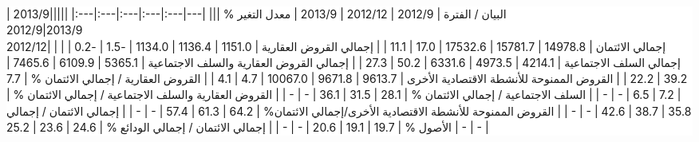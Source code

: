 | البيان / الفترة | 2012/9 | 2012/12 | 2013/9 | معدل التغير % |||
|---|---:|---:|---:|---:|---:|
|||||2013/9<br>2012/9|2013/9<br>2012/12|
| إجمالي الائتمان | 14978.8 | 15781.7 | 17532.6 | 17.0 | 11.1 |
| إجمالي القروض العقارية | 1151.0 | 1136.4 | 1134.0 | -1.5 | -0.2 |
| إجمالي السلف الاجتماعية | 4214.1 | 4973.5 | 6331.6 | 50.2 | 27.3 |
| إجمالي القروض العقارية والسلف الاجتماعية | 5365.1 | 6109.9 | 7465.6 | 39.2 | 22.2 |
| القروض الممنوحة للأنشطة الاقتصادية الأخرى | 9613.7 | 9671.8 | 10067.0 | 4.7 | 4.1 |
| القروض العقارية / إجمالي الائتمان % | 7.7 | 7.2 | 6.5 | - | - |
| السلف الاجتماعية / إجمالي الائتمان % | 28.1 | 31.5 | 36.1 | - | - |
| القروض العقارية والسلف الاجتماعية / إجمالي الائتمان % | 35.8 | 38.7 | 42.6 | - | - |
| القروض الممنوحة للأنشطة الاقتصادية الأخرى/إجمالي الائتمان% | 64.2 | 61.3 | 57.4 | - | - |
| إجمالي الائتمان / إجمالي الأصول % | 19.7 | 19.1 | 20.6 | - | - |
| إجمالي الائتمان / إجمالي الودائع % | 24.6 | 23.6 | 25.2 | - | - |